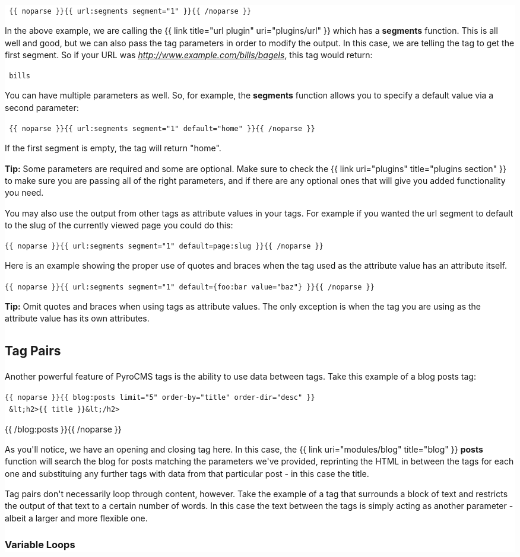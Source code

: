      {{ noparse }}{{ url:segments segment="1" }}{{ /noparse }}

In the above example, we are calling the {{ link title="url plugin" uri="plugins/url" }} which has a **segments** function. This is all well and good, but we can also pass the tag parameters in order to modify the output. In this case, we are telling the tag to get the first segment. So if your URL was _http://www.example.com/bills/bagels_, this tag would return:

     bills

You can have multiple parameters as well. So, for example, the **segments** function allows you to specify a default value via a second parameter:

     {{ noparse }}{{ url:segments segment="1" default="home" }}{{ /noparse }}

If the first segment is empty, the tag will return "home".

<div class="tip"><strong>Tip:</strong> Some parameters are required and some are optional. Make sure to check the {{ link uri="plugins" title="plugins section" }} to make sure you are passing all of the right parameters, and if there are any optional ones that will give you added functionality you need.</div>

You may also use the output from other tags as attribute values in your tags. For example if you wanted the url segment to default to the slug of the currently viewed page you could do this:

    {{ noparse }}{{ url:segments segment="1" default=page:slug }}{{ /noparse }}

Here is an example showing the proper use of quotes and braces when the tag used as the attribute value has an attribute itself.

    {{ noparse }}{{ url:segments segment="1" default={foo:bar value="baz"} }}{{ /noparse }}

<div class="tip"><strong>Tip:</strong> Omit quotes and braces when using tags as attribute values. The only exception is when the tag you are using as the attribute value has its own attributes.</div>

<div id="pairs"></div>

## Tag Pairs

Another powerful feature of PyroCMS tags is the ability to use data between tags. Take this example of a blog posts tag:

    {{ noparse }}{{ blog:posts limit="5" order-by="title" order-dir="desc" }}
     &lt;h2>{{ title }}&lt;/h2>
{{ /blog:posts }}{{ /noparse }}

As you'll notice, we have an opening and closing tag here. In this case, the {{ link uri="modules/blog" title="blog" }} **posts** function will search the blog for posts matching the parameters we've provided, reprinting the HTML in between the tags for each one and substituing any further tags with data from that particular post - in this case the title.

Tag pairs don't necessarily loop through content, however. Take the example of a tag that surrounds a block of text and restricts the output of that text to a certain number of words. In this case the text between the tags is simply acting as another parameter - albeit a larger and more flexible one.

### Variable Loops
